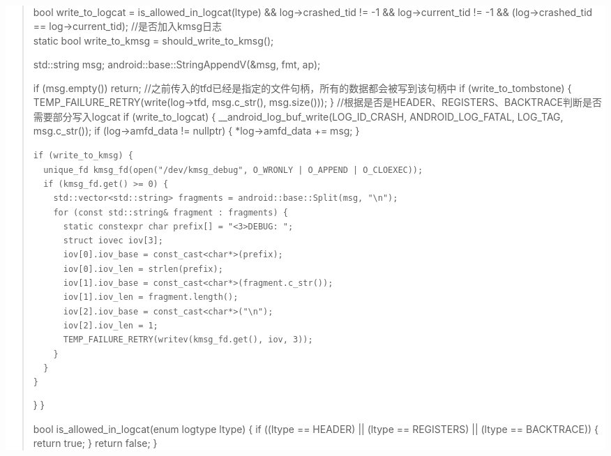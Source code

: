 >   bool write_to_logcat = is_allowed_in_logcat(ltype)
>                       && log->crashed_tid != -1
>                       && log->current_tid != -1
>                       && (log->crashed_tid == log->current_tid);
>   //是否加入kmsg日志  
>   static bool write_to_kmsg = should_write_to_kmsg();
> 
>   std::string msg;
>   android::base::StringAppendV(&msg, fmt, ap);
> 
>   if (msg.empty()) return;
>   //之前传入的tfd已经是指定的文件句柄，所有的数据都会被写到该句柄中
>   if (write_to_tombstone) {
>     TEMP_FAILURE_RETRY(write(log->tfd, msg.c_str(), msg.size()));
>   }
>   //根据是否是HEADER、REGISTERS、BACKTRACE判断是否需要部分写入logcat
>   if (write_to_logcat) {
>     __android_log_buf_write(LOG_ID_CRASH, ANDROID_LOG_FATAL, LOG_TAG, msg.c_str());
>     if (log->amfd_data != nullptr) {
>       *log->amfd_data += msg;
>     }
> 
>     if (write_to_kmsg) {
>       unique_fd kmsg_fd(open("/dev/kmsg_debug", O_WRONLY | O_APPEND | O_CLOEXEC));
>       if (kmsg_fd.get() >= 0) {
>         std::vector<std::string> fragments = android::base::Split(msg, "\n");
>         for (const std::string& fragment : fragments) {
>           static constexpr char prefix[] = "<3>DEBUG: ";
>           struct iovec iov[3];
>           iov[0].iov_base = const_cast<char*>(prefix);
>           iov[0].iov_len = strlen(prefix);
>           iov[1].iov_base = const_cast<char*>(fragment.c_str());
>           iov[1].iov_len = fragment.length();
>           iov[2].iov_base = const_cast<char*>("\n");
>           iov[2].iov_len = 1;
>           TEMP_FAILURE_RETRY(writev(kmsg_fd.get(), iov, 3));
>         }
>       }
>     }
>   }
> }
> 
> bool is_allowed_in_logcat(enum logtype ltype) {
>   if ((ltype == HEADER)
>    || (ltype == REGISTERS)
>    || (ltype == BACKTRACE)) {
>     return true;
>   }
>   return false;
> }
> ```
